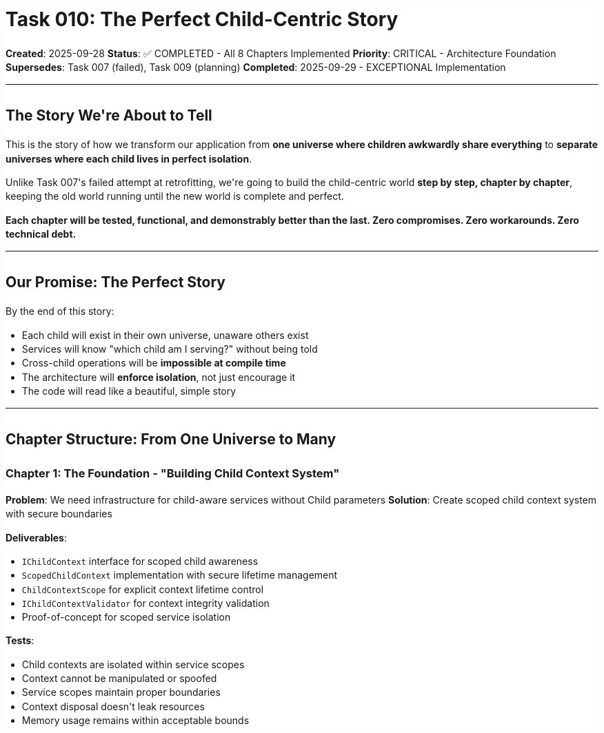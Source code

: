 # Task 010: The Perfect Child-Centric Story

**Created**: 2025-09-28
**Status**: ✅ COMPLETED - All 8 Chapters Implemented
**Priority**: CRITICAL - Architecture Foundation
**Supersedes**: Task 007 (failed), Task 009 (planning)
**Completed**: 2025-09-29 - EXCEPTIONAL Implementation

---

## The Story We're About to Tell

This is the story of how we transform our application from **one universe where children awkwardly share everything** to **separate universes where each child lives in perfect isolation**.

Unlike Task 007's failed attempt at retrofitting, we're going to build the child-centric world **step by step, chapter by chapter**, keeping the old world running until the new world is complete and perfect.

**Each chapter will be tested, functional, and demonstrably better than the last. Zero compromises. Zero workarounds. Zero technical debt.**

---

## Our Promise: The Perfect Story

By the end of this story:
- Each child will exist in their own universe, unaware others exist
- Services will know "which child am I serving?" without being told
- Cross-child operations will be **impossible at compile time**
- The architecture will **enforce isolation**, not just encourage it
- The code will read like a beautiful, simple story

---

## Chapter Structure: From One Universe to Many

### Chapter 1: The Foundation - "Building Child Context System"
**Problem**: We need infrastructure for child-aware services without Child parameters
**Solution**: Create scoped child context system with secure boundaries

**Deliverables**:
- `IChildContext` interface for scoped child awareness
- `ScopedChildContext` implementation with secure lifetime management
- `ChildContextScope` for explicit context lifetime control
- `IChildContextValidator` for context integrity validation
- Proof-of-concept for scoped service isolation

**Tests**:
- Child contexts are isolated within service scopes
- Context cannot be manipulated or spoofed
- Service scopes maintain proper boundaries
- Context disposal doesn't leak resources
- Memory usage remains within acceptable bounds
